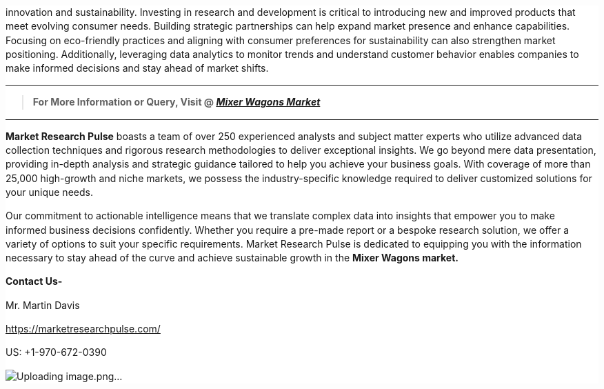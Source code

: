 innovation and sustainability. Investing in research and development is critical to introducing new and improved products that meet evolving consumer needs. Building strategic partnerships can help expand market presence and enhance capabilities. Focusing on eco-friendly practices and aligning with consumer preferences for sustainability can also strengthen market positioning. Additionally, leveraging data analytics to monitor trends and understand customer behavior enables companies to make informed decisions and stay ahead of market shifts.</p><hr /><blockquote><p><strong>For More Information or Query, Visit @&nbsp;<em><a href="https://marketresearchpulse.com/report/74919/mixer-wagons-market?utm_source=Linkedin&utm_medium=021">Mixer Wagons Market</a></em></strong></p></blockquote><hr /><p><strong>Market Research Pulse</strong> boasts a team of over 250 experienced analysts and subject matter experts who utilize advanced data collection techniques and rigorous research methodologies to deliver exceptional insights. We go beyond mere data presentation, providing in-depth analysis and strategic guidance tailored to help you achieve your business goals. With coverage of more than 25,000 high-growth and niche markets, we possess the industry-specific knowledge required to deliver customized solutions for your unique needs.</p><p>Our commitment to actionable intelligence means that we translate complex data into insights that empower you to make informed business decisions confidently. Whether you require a pre-made report or a bespoke research solution, we offer a variety of options to suit your specific requirements. Market Research Pulse is dedicated to equipping you with the information necessary to stay ahead of the curve and achieve sustainable growth in the <strong>Mixer Wagons market.</strong></p><p><strong>Contact Us-</strong></p><p>Mr. Martin Davis</p><p>https://marketresearchpulse.com/</p><p>US: +1-970-672-0390</p>
![Uploading image.png…]()
